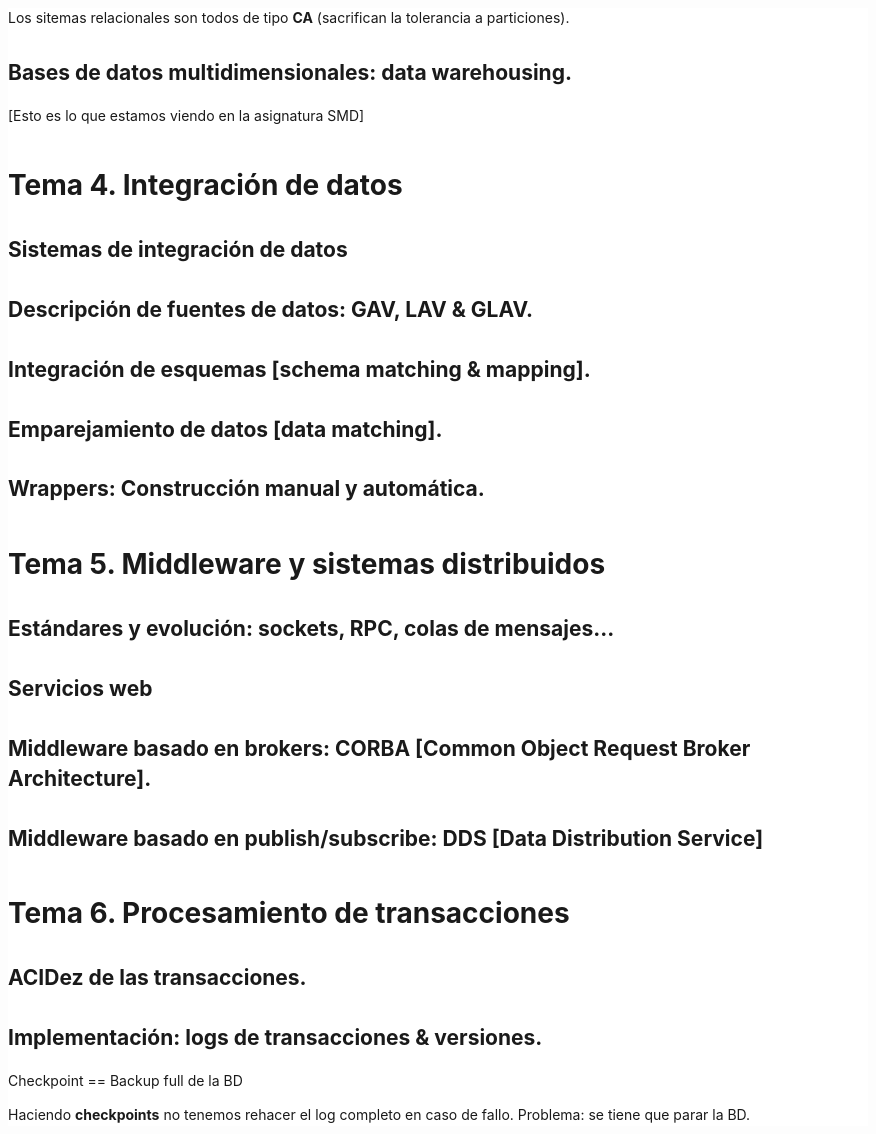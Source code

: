 Los sitemas relacionales son todos de tipo **CA** (sacrifican la tolerancia a particiones).


## Bases de datos multidimensionales: data warehousing.
[Esto es lo que estamos viendo en la asignatura SMD]

# Tema 4. Integración de datos

## Sistemas de integración de datos

## Descripción de fuentes de datos: GAV, LAV & GLAV.

## Integración de esquemas [schema matching & mapping].

## Emparejamiento de datos [data matching].

## Wrappers: Construcción manual y automática.

# Tema 5. Middleware y sistemas distribuidos

## Estándares y evolución: sockets, RPC, colas de mensajes...

## Servicios web

## Middleware basado en brokers: CORBA [Common Object Request Broker Architecture].

## Middleware basado en publish/subscribe: DDS [Data Distribution Service]

# Tema 6. Procesamiento de transacciones

## ACIDez de las transacciones.

## Implementación: logs de transacciones & versiones.

Checkpoint == Backup full de la BD

Haciendo **checkpoints** no tenemos rehacer el log completo en caso de fallo. Problema: se tiene que parar la BD.
